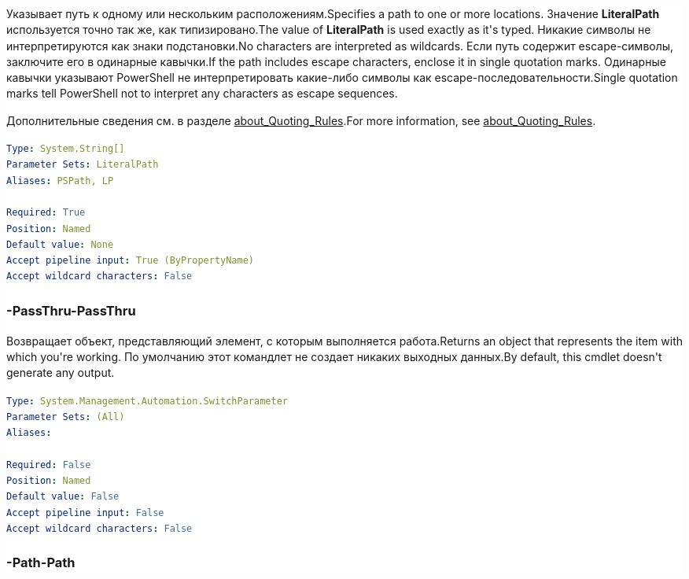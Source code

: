 <span data-ttu-id="1d9fa-213">Указывает путь к одному или нескольким расположениям.</span><span class="sxs-lookup"><span data-stu-id="1d9fa-213">Specifies a path to one or more locations.</span></span> <span data-ttu-id="1d9fa-214">Значение **LiteralPath** используется точно так же, как типизировано.</span><span class="sxs-lookup"><span data-stu-id="1d9fa-214">The value of **LiteralPath** is used exactly as it's typed.</span></span> <span data-ttu-id="1d9fa-215">Никакие символы не интерпретируются как знаки подстановки.</span><span class="sxs-lookup"><span data-stu-id="1d9fa-215">No characters are interpreted as wildcards.</span></span> <span data-ttu-id="1d9fa-216">Если путь содержит escape-символы, заключите его в одинарные кавычки.</span><span class="sxs-lookup"><span data-stu-id="1d9fa-216">If the path includes escape characters, enclose it in single quotation marks.</span></span> <span data-ttu-id="1d9fa-217">Одинарные кавычки указывают PowerShell не интерпретировать какие-либо символы как escape-последовательности.</span><span class="sxs-lookup"><span data-stu-id="1d9fa-217">Single quotation marks tell PowerShell not to interpret any characters as escape sequences.</span></span>

<span data-ttu-id="1d9fa-218">Дополнительные сведения см. в разделе [about_Quoting_Rules](../Microsoft.Powershell.Core/About/about_Quoting_Rules.md).</span><span class="sxs-lookup"><span data-stu-id="1d9fa-218">For more information, see [about_Quoting_Rules](../Microsoft.Powershell.Core/About/about_Quoting_Rules.md).</span></span>

```yaml
Type: System.String[]
Parameter Sets: LiteralPath
Aliases: PSPath, LP

Required: True
Position: Named
Default value: None
Accept pipeline input: True (ByPropertyName)
Accept wildcard characters: False
```

### <span data-ttu-id="1d9fa-219">-PassThru</span><span class="sxs-lookup"><span data-stu-id="1d9fa-219">-PassThru</span></span>

<span data-ttu-id="1d9fa-220">Возвращает объект, представляющий элемент, с которым выполняется работа.</span><span class="sxs-lookup"><span data-stu-id="1d9fa-220">Returns an object that represents the item with which you're working.</span></span> <span data-ttu-id="1d9fa-221">По умолчанию этот командлет не создает никаких выходных данных.</span><span class="sxs-lookup"><span data-stu-id="1d9fa-221">By default, this cmdlet doesn't generate any output.</span></span>

```yaml
Type: System.Management.Automation.SwitchParameter
Parameter Sets: (All)
Aliases:

Required: False
Position: Named
Default value: False
Accept pipeline input: False
Accept wildcard characters: False
```

### <span data-ttu-id="1d9fa-222">-Path</span><span class="sxs-lookup"><span data-stu-id="1d9fa-222">-Path</span></span>
